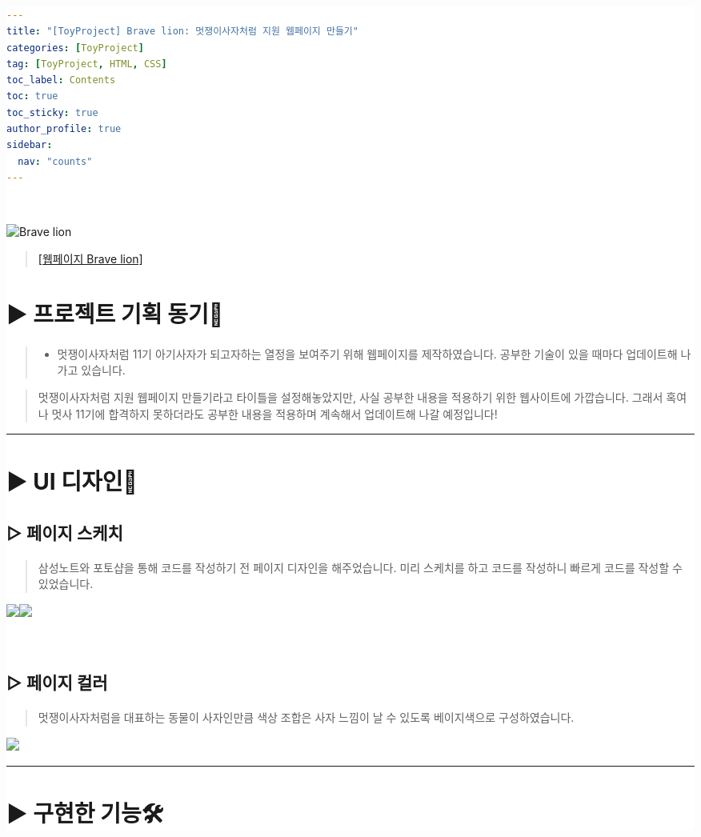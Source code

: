 ```yaml
---
title: "[ToyProject] Brave lion: 멋쟁이사자처럼 지원 웹페이지 만들기"
categories: [ToyProject]
tag: [ToyProject, HTML, CSS]
toc_label: Contents
toc: true
toc_sticky: true
author_profile: true
sidebar:
  nav: "counts"
---
```


<br>

![![Brave lion](image.png)
](<../../../assets/images/2024/Brave lion.gif>)

> [[웹페이지 Brave lion]](https://mynamesieun.github.io/Brave-lion/)

# ▶ 프로젝트 기획 동기🦁

> - 멋쟁이사자처럼 11기 아기사자가 되고자하는 열정을 보여주기 위해 웹페이지를 제작하였습니다.
>   공부한 기술이 있을 때마다 업데이트해 나가고 있습니다.

> 멋쟁이사자처럼 지원 웹페이지 만들기라고 타이틀을 설정해놓았지만, 사실 공부한 내용을 적용하기 위한 웹사이트에 가깝습니다. 그래서 혹여나 멋사 11기에 합격하지 못하더라도 공부한 내용을 적용하며 계속해서 업데이트해 나갈 예정입니다!

---

# ▶ UI 디자인🎨

## ▷ 페이지 스케치

> 삼성노트와 포토샵을 통해 코드를 작성하기 전 페이지 디자인을 해주었습니다.
> 미리 스케치를 하고 코드를 작성하니 빠르게 코드를 작성할 수 있었습니다.

![](https://velog.velcdn.com/images/sieunpark/post/2e454315-15f8-45b7-ac09-7f6abc0c45bb/image.png)![](https://velog.velcdn.com/images/sieunpark/post/d71204a6-3591-40ce-b5fc-33a1f5272eb2/image.png)

<br>

## ▷ 페이지 컬러

> 멋쟁이사자처럼을 대표하는 동물이 사자인만큼 색상 조합은 사자 느낌이 날 수 있도록 베이지색으로 구성하였습니다.

![](https://velog.velcdn.com/images/sieunpark/post/0332abb4-d590-4faa-92cf-41f9db57d34d/image.png)

---

# ▶ 구현한 기능🛠️
